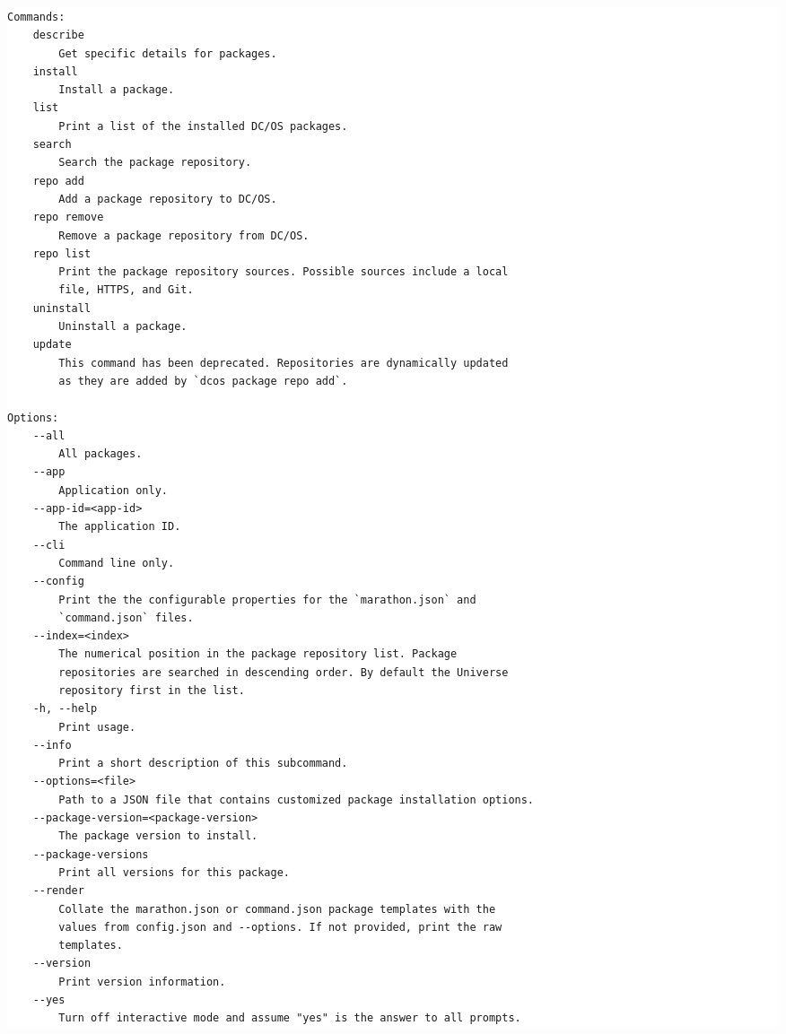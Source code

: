     Commands:
        describe
            Get specific details for packages.
        install
            Install a package.
        list
            Print a list of the installed DC/OS packages.
        search
            Search the package repository.
        repo add
            Add a package repository to DC/OS.
        repo remove
            Remove a package repository from DC/OS.
        repo list
            Print the package repository sources. Possible sources include a local
            file, HTTPS, and Git.
        uninstall
            Uninstall a package.
        update
            This command has been deprecated. Repositories are dynamically updated
            as they are added by `dcos package repo add`.
    
    Options:
        --all
            All packages.
        --app
            Application only.
        --app-id=<app-id>
            The application ID.
        --cli
            Command line only.
        --config
            Print the the configurable properties for the `marathon.json` and
            `command.json` files.
        --index=<index>
            The numerical position in the package repository list. Package
            repositories are searched in descending order. By default the Universe
            repository first in the list.
        -h, --help
            Print usage.
        --info
            Print a short description of this subcommand.
        --options=<file>
            Path to a JSON file that contains customized package installation options.
        --package-version=<package-version>
            The package version to install.
        --package-versions
            Print all versions for this package.
        --render
            Collate the marathon.json or command.json package templates with the
            values from config.json and --options. If not provided, print the raw
            templates.
        --version
            Print version information.
        --yes
            Turn off interactive mode and assume "yes" is the answer to all prompts.
    
